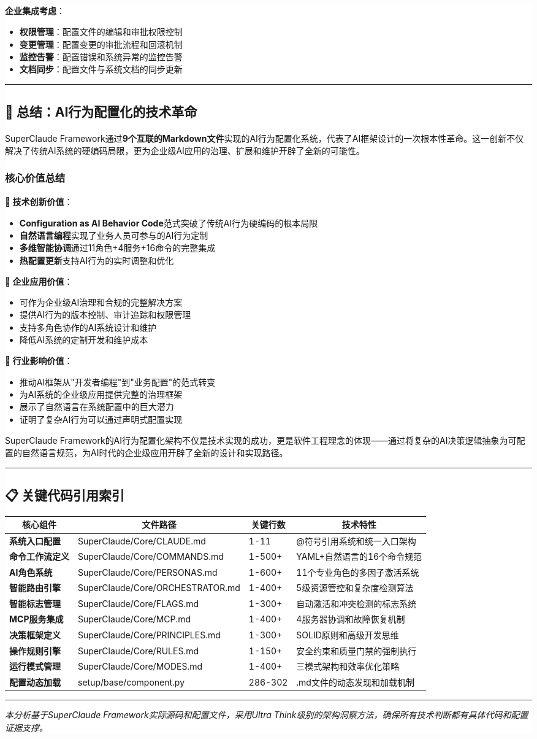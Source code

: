 **企业集成考虑**：
- **权限管理**：配置文件的编辑和审批权限控制
- **变更管理**：配置变更的审批流程和回滚机制
- **监控告警**：配置错误和系统异常的监控告警
- **文档同步**：配置文件与系统文档的同步更新

---

## 🎯 总结：AI行为配置化的技术革命

SuperClaude Framework通过**9个互联的Markdown文件**实现的AI行为配置化系统，代表了AI框架设计的一次根本性革命。这一创新不仅解决了传统AI系统的硬编码局限，更为企业级AI应用的治理、扩展和维护开辟了全新的可能性。

### 核心价值总结

**🔧 技术创新价值**：
- **Configuration as AI Behavior Code**范式突破了传统AI行为硬编码的根本局限
- **自然语言编程**实现了业务人员可参与的AI行为定制
- **多维智能协调**通过11角色+4服务+16命令的完整集成
- **热配置更新**支持AI行为的实时调整和优化

**🏢 企业应用价值**：
- 可作为企业级AI治理和合规的完整解决方案
- 提供AI行为的版本控制、审计追踪和权限管理
- 支持多角色协作的AI系统设计和维护
- 降低AI系统的定制开发和维护成本

**🚀 行业影响价值**：
- 推动AI框架从"开发者编程"到"业务配置"的范式转变
- 为AI系统的企业级应用提供完整的治理框架
- 展示了自然语言在系统配置中的巨大潜力
- 证明了复杂AI行为可以通过声明式配置实现

SuperClaude Framework的AI行为配置化架构不仅是技术实现的成功，更是软件工程理念的体现——通过将复杂的AI决策逻辑抽象为可配置的自然语言规范，为AI时代的企业级应用开辟了全新的设计和实现路径。

---

## 📋 关键代码引用索引

| 核心组件 | 文件路径 | 关键行数 | 技术特性 |
|---------|---------|----------|----------|
| **系统入口配置** | SuperClaude/Core/CLAUDE.md | 1-11 | @符号引用系统和统一入口架构 |
| **命令工作流定义** | SuperClaude/Core/COMMANDS.md | 1-500+ | YAML+自然语言的16个命令规范 |
| **AI角色系统** | SuperClaude/Core/PERSONAS.md | 1-600+ | 11个专业角色的多因子激活系统 |
| **智能路由引擎** | SuperClaude/Core/ORCHESTRATOR.md | 1-400+ | 5级资源管控和复杂度检测算法 |
| **智能标志管理** | SuperClaude/Core/FLAGS.md | 1-300+ | 自动激活和冲突检测的标志系统 |
| **MCP服务集成** | SuperClaude/Core/MCP.md | 1-400+ | 4服务器协调和故障恢复机制 |
| **决策框架定义** | SuperClaude/Core/PRINCIPLES.md | 1-300+ | SOLID原则和高级开发思维 |
| **操作规则引擎** | SuperClaude/Core/RULES.md | 1-150+ | 安全约束和质量门禁的强制执行 |
| **运行模式管理** | SuperClaude/Core/MODES.md | 1-400+ | 三模式架构和效率优化策略 |
| **配置动态加载** | setup/base/component.py | 286-302 | .md文件的动态发现和加载机制 |

---

*本分析基于SuperClaude Framework实际源码和配置文件，采用Ultra Think级别的架构洞察方法，确保所有技术判断都有具体代码和配置证据支撑。*